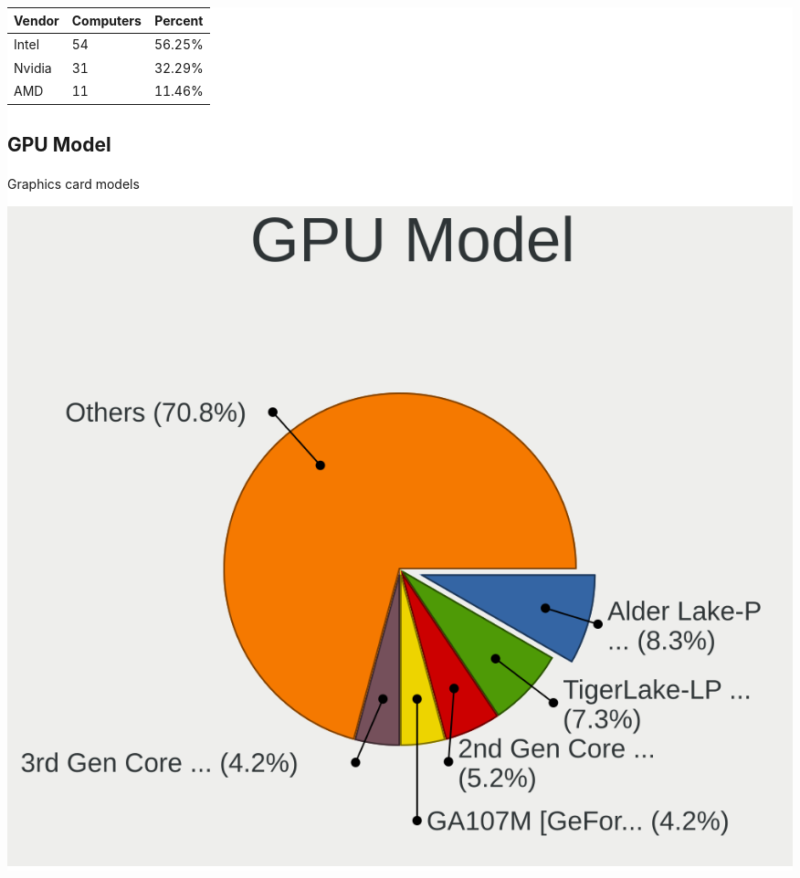 
| Vendor | Computers | Percent |
|--------|-----------|---------|
| Intel  | 54        | 56.25%  |
| Nvidia | 31        | 32.29%  |
| AMD    | 11        | 11.46%  |

GPU Model
---------

Graphics card models

![GPU Model](./images/pie_chart/gpu_model.svg)

